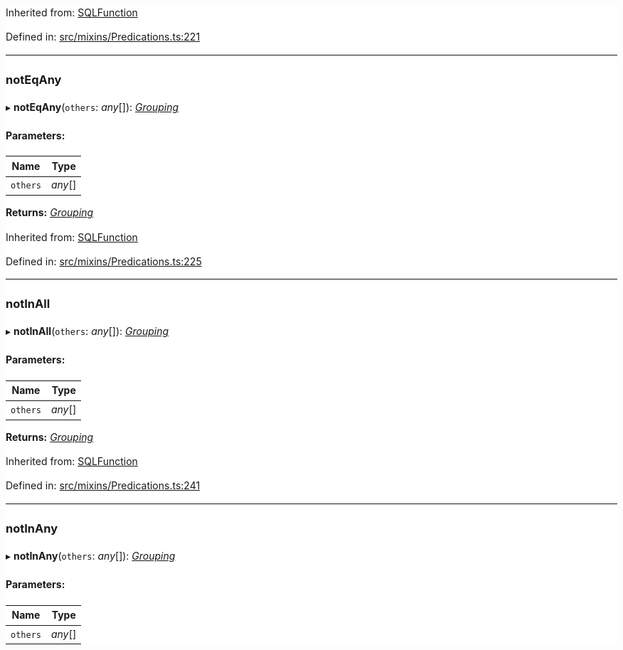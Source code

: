 Inherited from: [SQLFunction](nodes.sqlfunction.md)

Defined in:
[src/mixins/Predications.ts:221](https://github.com/sequeljs/ast/blob/8de61b1/src/mixins/Predications.ts#L221)

---

### notEqAny

▸ **notEqAny**(`others`: _any_[]): [_Grouping_](nodes.grouping.md)

#### Parameters:

| Name     | Type    |
| -------- | ------- |
| `others` | _any_[] |

**Returns:** [_Grouping_](nodes.grouping.md)

Inherited from: [SQLFunction](nodes.sqlfunction.md)

Defined in:
[src/mixins/Predications.ts:225](https://github.com/sequeljs/ast/blob/8de61b1/src/mixins/Predications.ts#L225)

---

### notInAll

▸ **notInAll**(`others`: _any_[]): [_Grouping_](nodes.grouping.md)

#### Parameters:

| Name     | Type    |
| -------- | ------- |
| `others` | _any_[] |

**Returns:** [_Grouping_](nodes.grouping.md)

Inherited from: [SQLFunction](nodes.sqlfunction.md)

Defined in:
[src/mixins/Predications.ts:241](https://github.com/sequeljs/ast/blob/8de61b1/src/mixins/Predications.ts#L241)

---

### notInAny

▸ **notInAny**(`others`: _any_[]): [_Grouping_](nodes.grouping.md)

#### Parameters:

| Name     | Type    |
| -------- | ------- |
| `others` | _any_[] |
